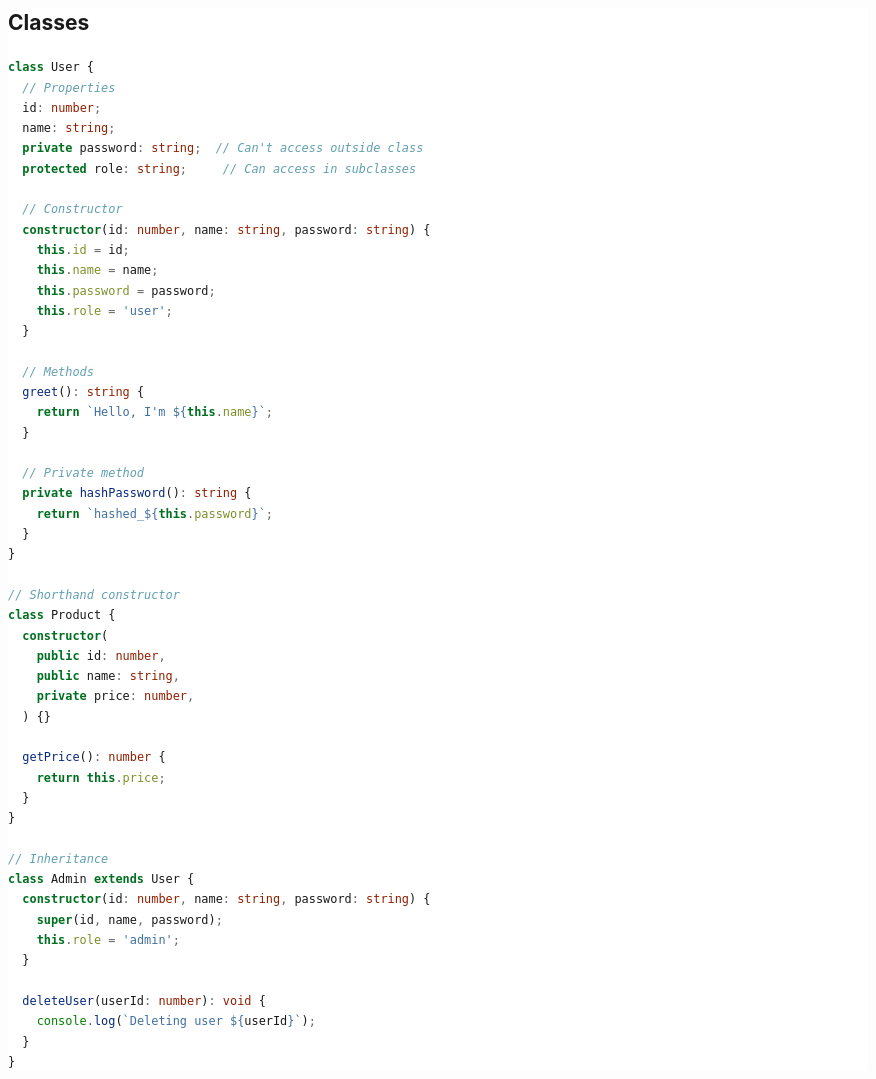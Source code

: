 ```typescript
```

## Classes

```typescript
class User {
  // Properties
  id: number;
  name: string;
  private password: string;  // Can't access outside class
  protected role: string;     // Can access in subclasses

  // Constructor
  constructor(id: number, name: string, password: string) {
    this.id = id;
    this.name = name;
    this.password = password;
    this.role = 'user';
  }

  // Methods
  greet(): string {
    return `Hello, I'm ${this.name}`;
  }

  // Private method
  private hashPassword(): string {
    return `hashed_${this.password}`;
  }
}

// Shorthand constructor
class Product {
  constructor(
    public id: number,
    public name: string,
    private price: number,
  ) {}

  getPrice(): number {
    return this.price;
  }
}

// Inheritance
class Admin extends User {
  constructor(id: number, name: string, password: string) {
    super(id, name, password);
    this.role = 'admin';
  }

  deleteUser(userId: number): void {
    console.log(`Deleting user ${userId}`);
  }
}
```
